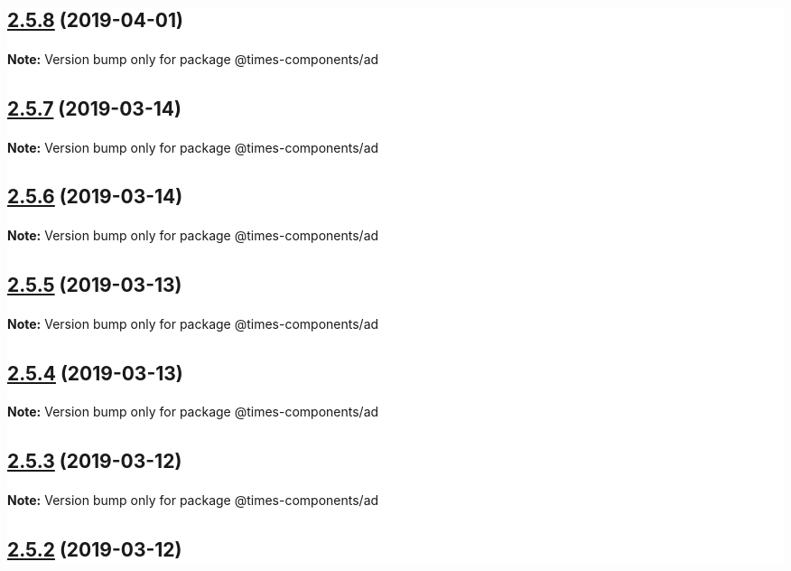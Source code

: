 ## [2.5.8](https://github.com/newsuk/times-components/compare/@times-components/ad@2.5.7...@times-components/ad@2.5.8) (2019-04-01)

**Note:** Version bump only for package @times-components/ad





## [2.5.7](https://github.com/newsuk/times-components/compare/@times-components/ad@2.5.6...@times-components/ad@2.5.7) (2019-03-14)

**Note:** Version bump only for package @times-components/ad





## [2.5.6](https://github.com/newsuk/times-components/compare/@times-components/ad@2.5.5...@times-components/ad@2.5.6) (2019-03-14)

**Note:** Version bump only for package @times-components/ad





## [2.5.5](https://github.com/newsuk/times-components/compare/@times-components/ad@2.5.4...@times-components/ad@2.5.5) (2019-03-13)

**Note:** Version bump only for package @times-components/ad





## [2.5.4](https://github.com/newsuk/times-components/compare/@times-components/ad@2.5.3...@times-components/ad@2.5.4) (2019-03-13)

**Note:** Version bump only for package @times-components/ad





## [2.5.3](https://github.com/newsuk/times-components/compare/@times-components/ad@2.5.2...@times-components/ad@2.5.3) (2019-03-12)

**Note:** Version bump only for package @times-components/ad





## [2.5.2](https://github.com/newsuk/times-components/compare/@times-components/ad@2.5.1...@times-components/ad@2.5.2) (2019-03-12)

